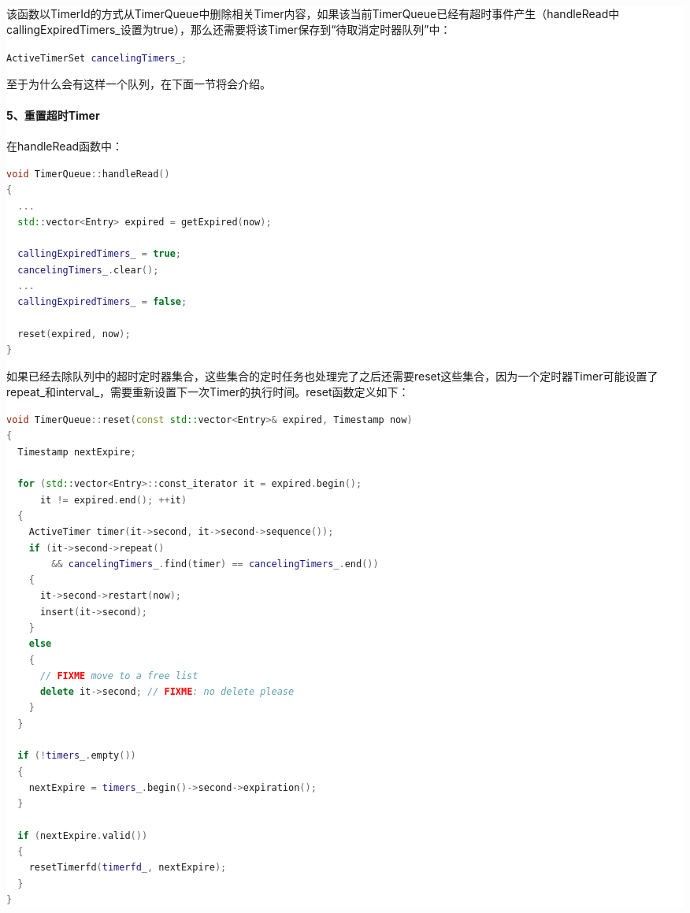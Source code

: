 该函数以TimerId的方式从TimerQueue中删除相关Timer内容，如果该当前TimerQueue已经有超时事件产生（handleRead中callingExpiredTimers_设置为true），那么还需要将该Timer保存到“待取消定时器队列”中：

```cpp
ActiveTimerSet cancelingTimers_;
```

至于为什么会有这样一个队列，在下面一节将会介绍。

#### 5、重置超时Timer

在handleRead函数中：

```cpp
void TimerQueue::handleRead()
{
  ...
  std::vector<Entry> expired = getExpired(now);

  callingExpiredTimers_ = true;
  cancelingTimers_.clear();
  ...
  callingExpiredTimers_ = false;

  reset(expired, now);
}
```

如果已经去除队列中的超时定时器集合，这些集合的定时任务也处理完了之后还需要reset这些集合，因为一个定时器Timer可能设置了repeat_和interval\_，需要重新设置下一次Timer的执行时间。reset函数定义如下：

```cpp
void TimerQueue::reset(const std::vector<Entry>& expired, Timestamp now)
{
  Timestamp nextExpire;

  for (std::vector<Entry>::const_iterator it = expired.begin();
      it != expired.end(); ++it)
  {
    ActiveTimer timer(it->second, it->second->sequence());
    if (it->second->repeat()
        && cancelingTimers_.find(timer) == cancelingTimers_.end())
    {
      it->second->restart(now);
      insert(it->second);
    }
    else
    {
      // FIXME move to a free list
      delete it->second; // FIXME: no delete please
    }
  }

  if (!timers_.empty())
  {
    nextExpire = timers_.begin()->second->expiration();
  }

  if (nextExpire.valid())
  {
    resetTimerfd(timerfd_, nextExpire);
  }
}
```
